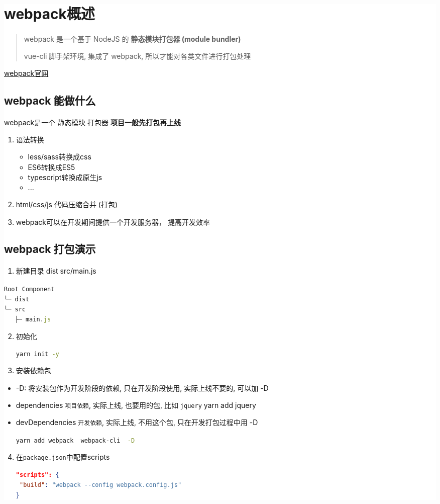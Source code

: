 # webpack概述

> webpack 是一个基于 NodeJS 的 **静态模块打包器 (module bundler)**
>
> vue-cli 脚手架环境, 集成了 webpack, 所以才能对各类文件进行打包处理

[webpack官网](https://webpack.js.org/)

## webpack 能做什么

webpack是一个 静态模块 打包器
**项目一般先打包再上线**

1. 语法转换
   - less/sass转换成css
   - ES6转换成ES5
   - typescript转换成原生js
   - ...
2. html/css/js 代码压缩合并 (打包)

3. webpack可以在开发期间提供一个开发服务器， 提高开发效率

## webpack 打包演示

1. 新建目录 dist  src/main.js

``` js
Root Component
└─ dist
└─ src
   ├─ main.js
```

2. 初始化

   ``` bash
   yarn init -y
   ```

3. 安装依赖包  

- -D: 将安装包作为开发阶段的依赖, 只在开发阶段使用, 实际上线不要的, 可以加 -D

- dependencies  `项目依赖`, 实际上线, 也要用的包, 比如 `jquery`   yarn add jquery

- devDependencies `开发依赖`, 实际上线, 不用这个包, 只在开发打包过程中用   -D

   ``` bash
   yarn add webpack  webpack-cli  -D
   ```

4. 在`package.json`中配置scripts

   ```json
   "scripts": {
    "build": "webpack --config webpack.config.js"
   }
   ```
